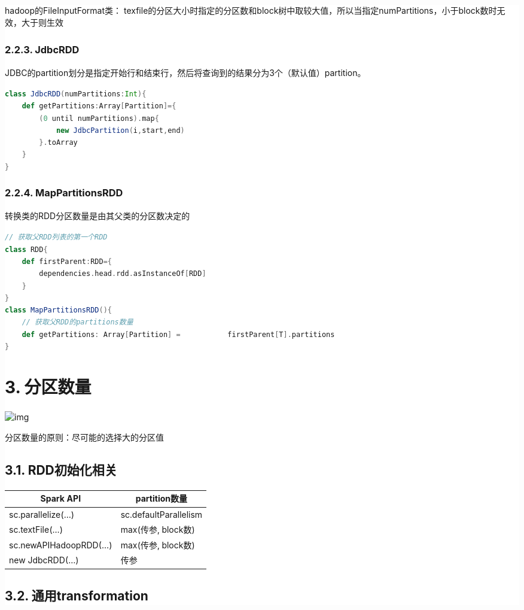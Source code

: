 
hadoop的FileInputFormat类：
texfile的分区大小时指定的分区数和block树中取较大值，所以当指定numPartitions，小于block数时无效，大于则生效
### 2.2.3. **JdbcRDD**

JDBC的partition划分是指定开始行和结束行，然后将查询到的结果分为3个（默认值）partition。

```scala
class JdbcRDD(numPartitions:Int){
	def getPartitions:Array[Partition]={
		(0 until numPartitions).map{
			new JdbcPartition(i,start,end)
		}.toArray
	}
}
```

### 2.2.4. **MapPartitionsRDD**

转换类的RDD分区数量是由其父类的分区数决定的

```scala
// 获取父RDD列表的第一个RDD
class RDD{
	def firstParent:RDD={
		dependencies.head.rdd.asInstanceOf[RDD]
	}
}
class MapPartitionsRDD(){
	// 获取父RDD的partitions数量
	def getPartitions: Array[Partition] = 			firstParent[T].partitions
}
```
# 3. **分区数量**
![img](https://sustblog.oss-cn-beijing.aliyuncs.com/blog/2018/spark/sparkcore/wpsC557.tmp.jpg) 

分区数量的原则：尽可能的选择大的分区值
## 3.1. **RDD初始化相关**

|Spark API|partition数量|
|---|---|
|sc.parallelize(…)	|	sc.defaultParallelism|
|sc.textFile(…)		|	max(传参, block数)|
|sc.newAPIHadoopRDD(…)|	max(传参, block数)|
|new JdbcRDD(…)	|传参|

## 3.2. **通用transformation**
